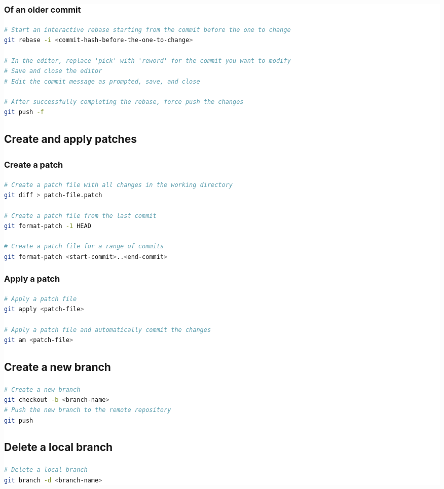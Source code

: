 ### Of an older commit

```sh
# Start an interactive rebase starting from the commit before the one to change
git rebase -i <commit-hash-before-the-one-to-change>

# In the editor, replace 'pick' with 'reword' for the commit you want to modify
# Save and close the editor
# Edit the commit message as prompted, save, and close

# After successfully completing the rebase, force push the changes
git push -f
```

## Create and apply patches

### Create a patch

```sh
# Create a patch file with all changes in the working directory
git diff > patch-file.patch

# Create a patch file from the last commit
git format-patch -1 HEAD

# Create a patch file for a range of commits
git format-patch <start-commit>..<end-commit>
```

### Apply a patch

```sh
# Apply a patch file
git apply <patch-file>

# Apply a patch file and automatically commit the changes
git am <patch-file>
```

## Create a new branch

```sh
# Create a new branch
git checkout -b <branch-name>
# Push the new branch to the remote repository
git push
```

## Delete a local branch

```sh
# Delete a local branch
git branch -d <branch-name>
```
